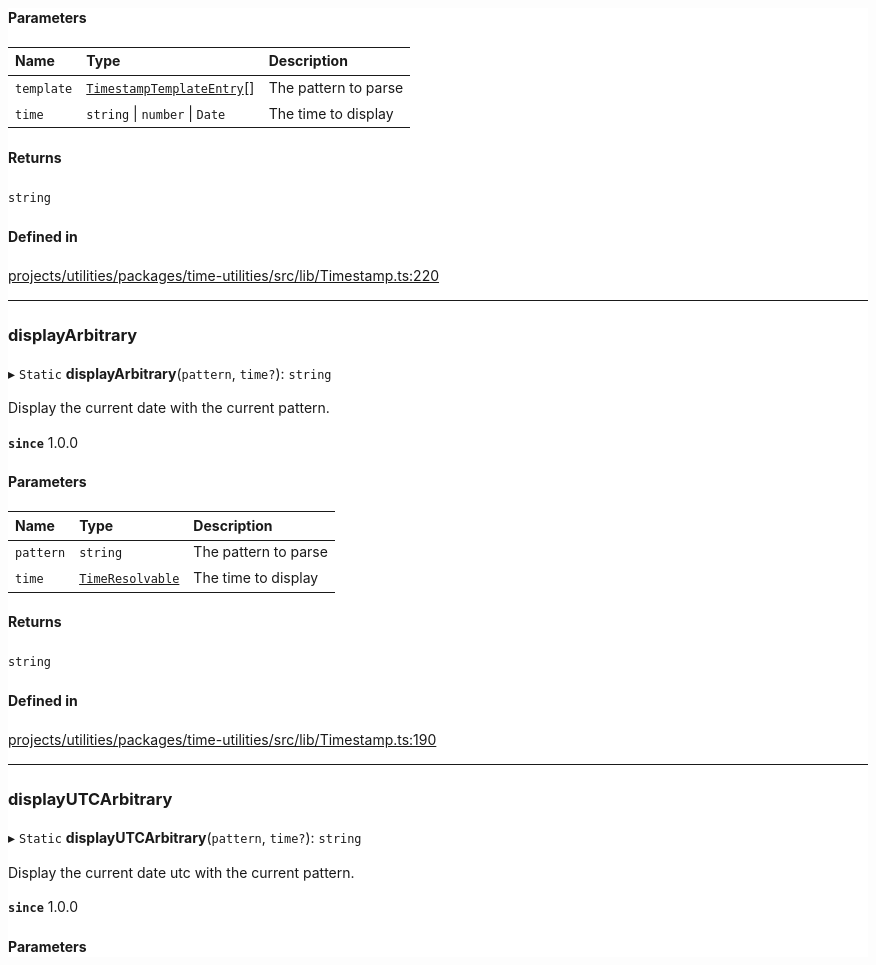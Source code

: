 #### Parameters

| Name | Type | Description |
| :------ | :------ | :------ |
| `template` | [`TimestampTemplateEntry`](../interfaces/sapphire_time_utilities.TimestampTemplateEntry)[] | The pattern to parse |
| `time` | `string` \| `number` \| `Date` | The time to display |

#### Returns

`string`

#### Defined in

[projects/utilities/packages/time-utilities/src/lib/Timestamp.ts:220](https://github.com/sapphiredev/utilities/blob/8a451b58/packages/time-utilities/src/lib/Timestamp.ts#L220)

___

### displayArbitrary

▸ `Static` **displayArbitrary**(`pattern`, `time?`): `string`

Display the current date with the current pattern.

**`since`** 1.0.0

#### Parameters

| Name | Type | Description |
| :------ | :------ | :------ |
| `pattern` | `string` | The pattern to parse |
| `time` | [`TimeResolvable`](../modules/sapphire_time_utilities#timeresolvable) | The time to display |

#### Returns

`string`

#### Defined in

[projects/utilities/packages/time-utilities/src/lib/Timestamp.ts:190](https://github.com/sapphiredev/utilities/blob/8a451b58/packages/time-utilities/src/lib/Timestamp.ts#L190)

___

### displayUTCArbitrary

▸ `Static` **displayUTCArbitrary**(`pattern`, `time?`): `string`

Display the current date utc with the current pattern.

**`since`** 1.0.0

#### Parameters

